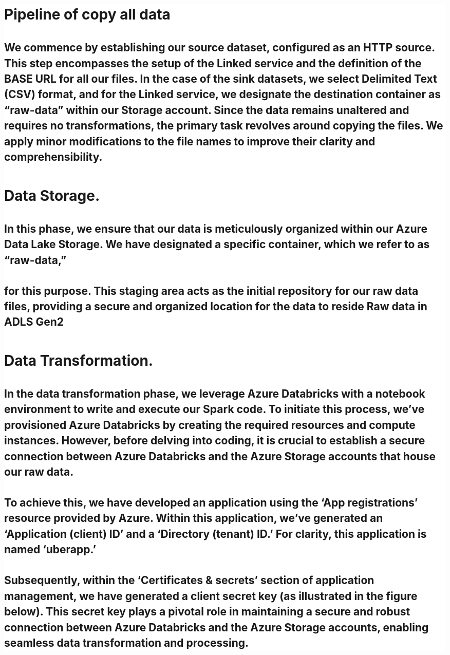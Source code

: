 
# Pipeline of copy all data
 ## We commence by establishing our source dataset, configured as an HTTP source. This step encompasses the setup of the Linked service and the definition of the BASE URL for all our files. In the case of the sink datasets, we select Delimited Text (CSV) format, and for the Linked service, we designate the destination container as “raw-data” within our Storage account. Since the data remains unaltered and requires no transformations, the primary task revolves around copying the files. We apply minor modifications to the file names to improve their clarity and comprehensibility.

# Data Storage.

 ## In this phase, we ensure that our data is meticulously organized within our Azure Data Lake Storage. We have designated a specific container, which we refer to as “raw-data,” 
 ## for this purpose. This staging area acts as the initial repository for our raw data files, providing a secure and organized location for the data to reside Raw data in ADLS Gen2


# Data Transformation.

  ## In the data transformation phase, we leverage Azure Databricks with a notebook environment to write and execute our Spark code. To initiate this process, we’ve provisioned Azure Databricks by creating the required resources and compute instances. However, before delving into coding, it is crucial to establish a secure connection between Azure Databricks and the Azure Storage accounts that house our raw data.

 ## To achieve this, we have developed an application using the ‘App registrations’ resource provided by Azure. Within this application, we’ve generated an ‘Application (client) ID’ and a ‘Directory (tenant) ID.’ For clarity, this application is named ‘uberapp.’

 ## Subsequently, within the ‘Certificates & secrets’ section of application management, we have generated a client secret key (as illustrated in the figure below). This secret key plays a pivotal role in maintaining a secure and robust connection between Azure Databricks and the Azure Storage accounts, enabling seamless data transformation and processing.
